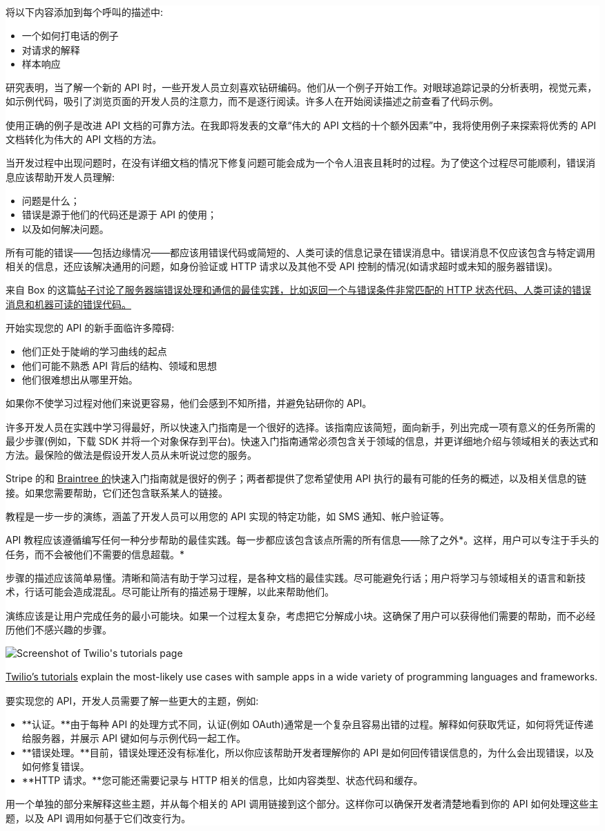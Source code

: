 将以下内容添加到每个呼叫的描述中:

*   一个如何打电话的例子
*   对请求的解释
*   样本响应

研究表明，当了解一个新的 API 时，一些开发人员立刻喜欢钻研编码。他们从一个例子开始工作。对眼球追踪记录的分析表明，视觉元素，如示例代码，吸引了浏览页面的开发人员的注意力，而不是逐行阅读。许多人在开始阅读描述之前查看了代码示例。

使用正确的例子是改进 API 文档的可靠方法。在我即将发表的文章“伟大的 API 文档的十个额外因素”中，我将使用例子来探索将优秀的 API 文档转化为伟大的 API 文档的方法。

当开发过程中出现问题时，在没有详细文档的情况下修复问题可能会成为一个令人沮丧且耗时的过程。为了使这个过程尽可能顺利，错误消息应该帮助开发人员理解:

*   问题是什么；
*   错误是源于他们的代码还是源于 API 的使用；
*   以及如何解决问题。

所有可能的错误——包括边缘情况——都应该用错误代码或简短的、人类可读的信息记录在错误消息中。错误消息不仅应该包含与特定调用相关的信息，还应该解决通用的问题，如身份验证或 HTTP 请求以及其他不受 API 控制的情况(如请求超时或未知的服务器错误)。

来自 Box 的这篇[帖子讨论了服务器端错误处理和通信的最佳实践，比如返回一个与错误条件非常匹配的 HTTP 状态代码、人类可读的错误消息和机器可读的错误代码。](https://blog.box.com/blog/get-developer-hugs-with-rich-error-handling-in-your-api/)

开始实现您的 API 的新手面临许多障碍:

*   他们正处于陡峭的学习曲线的起点
*   他们可能不熟悉 API 背后的结构、领域和思想
*   他们很难想出从哪里开始。

如果你不使学习过程对他们来说更容易，他们会感到不知所措，并避免钻研你的 API。

许多开发人员在实践中学习得最好，所以快速入门指南是一个很好的选择。该指南应该简短，面向新手，列出完成一项有意义的任务所需的最少步骤(例如，下载 SDK 并将一个对象保存到平台)。快速入门指南通常必须包含关于领域的信息，并更详细地介绍与领域相关的表达式和方法。最保险的做法是假设开发人员从未听说过您的服务。

Stripe 的和 [Braintree 的](https://developers.braintreepayments.com/start/overview)快速入门指南就是很好的例子；两者都提供了您希望使用 API 执行的最有可能的任务的概述，以及相关信息的链接。如果您需要帮助，它们还包含联系某人的链接。

教程是一步一步的演练，涵盖了开发人员可以用您的 API 实现的特定功能，如 SMS 通知、帐户验证等。

API 教程应该遵循编写任何一种分步帮助的最佳实践。每一步都应该包含该点所需的所有信息——除了之外*。这样，用户可以专注于手头的任务，而不会被他们不需要的信息超载。*

步骤的描述应该简单易懂。清晰和简洁有助于学习过程，是各种文档的最佳实践。尽可能避免行话；用户将学习与领域相关的语言和新技术，行话可能会造成混乱。尽可能让所有的描述易于理解，以此来帮助他们。

演练应该是让用户完成任务的最小可能块。如果一个过程太复杂，考虑把它分解成小块。这确保了用户可以获得他们需要的帮助，而不必经历他们不感兴趣的步骤。

![Screenshot of Twilio's tutorials page](../Images/5590ecb4965dccc2025f72644f2f95ff.png)

[Twilio’s tutorials](https://www.twilio.com/docs/tutorials?filter-product=sms&filter-product=voice&order_by=-popularity_rank) explain the most-likely use cases with sample apps in a wide variety of programming languages and frameworks.



要实现您的 API，开发人员需要了解一些更大的主题，例如:

*   **认证。**由于每种 API 的处理方式不同，认证(例如 OAuth)通常是一个复杂且容易出错的过程。解释如何获取凭证，如何将凭证传递给服务器，并展示 API 键如何与示例代码一起工作。
*   **错误处理。**目前，错误处理还没有标准化，所以你应该帮助开发者理解你的 API 是如何回传错误信息的，为什么会出现错误，以及如何修复错误。
*   **HTTP 请求。**您可能还需要记录与 HTTP 相关的信息，比如内容类型、状态代码和缓存。

用一个单独的部分来解释这些主题，并从每个相关的 API 调用链接到这个部分。这样你可以确保开发者清楚地看到你的 API 如何处理这些主题，以及 API 调用如何基于它们改变行为。
